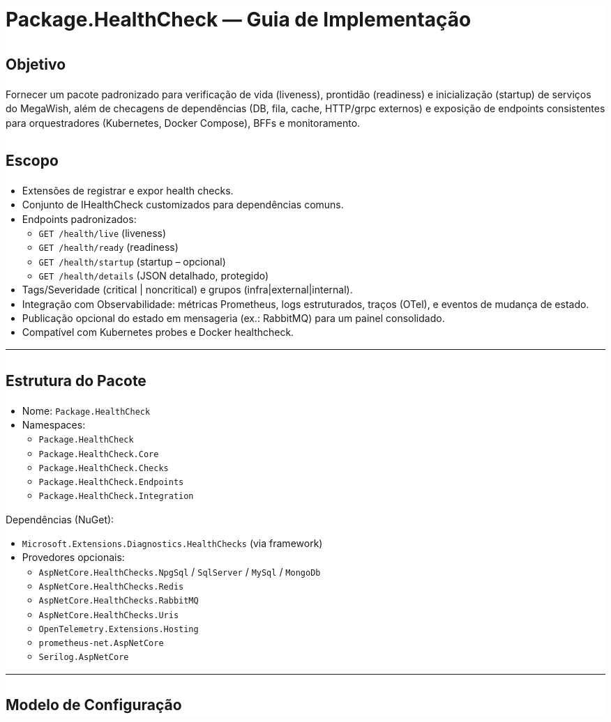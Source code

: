 # Package.HealthCheck — Guia de Implementação

## Objetivo

Fornecer um pacote padronizado para verificação de vida (liveness), prontidão (readiness) e inicialização (startup) de serviços do MegaWish, além de checagens de dependências (DB, fila, cache, HTTP/grpc externos) e exposição de endpoints consistentes para orquestradores (Kubernetes, Docker Compose), BFFs e monitoramento.

## Escopo

- Extensões de registrar e expor health checks.
- Conjunto de IHealthCheck customizados para dependências comuns.
- Endpoints padronizados:
  - `GET /health/live` (liveness)
  - `GET /health/ready` (readiness)
  - `GET /health/startup` (startup – opcional)
  - `GET /health/details` (JSON detalhado, protegido)
- Tags/Severidade (critical | noncritical) e grupos (infra|external|internal).
- Integração com Observabilidade: métricas Prometheus, logs estruturados, traços (OTel), e eventos de mudança de estado.
- Publicação opcional do estado em mensageria (ex.: RabbitMQ) para um painel consolidado.
- Compatível com Kubernetes probes e Docker healthcheck.

---

## Estrutura do Pacote

- Nome: `Package.HealthCheck`
- Namespaces:
  - `Package.HealthCheck`
  - `Package.HealthCheck.Core`
  - `Package.HealthCheck.Checks`
  - `Package.HealthCheck.Endpoints`
  - `Package.HealthCheck.Integration`

Dependências (NuGet):

- `Microsoft.Extensions.Diagnostics.HealthChecks` (via framework)
- Provedores opcionais:
  - `AspNetCore.HealthChecks.NpgSql` / `SqlServer` / `MySql` / `MongoDb`
  - `AspNetCore.HealthChecks.Redis`
  - `AspNetCore.HealthChecks.RabbitMQ`
  - `AspNetCore.HealthChecks.Uris`
  - `OpenTelemetry.Extensions.Hosting`
  - `prometheus-net.AspNetCore`
  - `Serilog.AspNetCore`

---

## Modelo de Configuração
